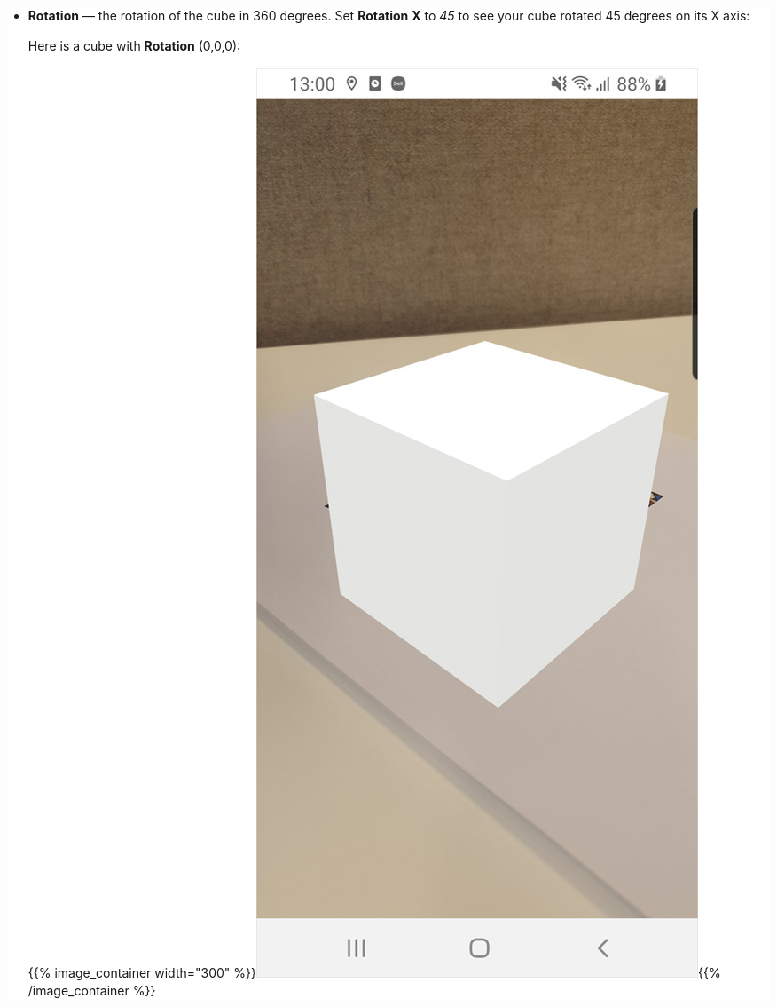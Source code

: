 *  **Rotation** — the rotation of the cube in 360 degrees. Set **Rotation** **X** to _45_ to see your cube rotated 45 degrees on its X axis:

	Here is a cube with **Rotation** (0,0,0):
   
	{{% image_container width="300" %}}![Cube with Rotation (0,0,0)](attachments/how-to-ar-simple-cube/rotation-zero.jpg){{% /image_container %}}
   